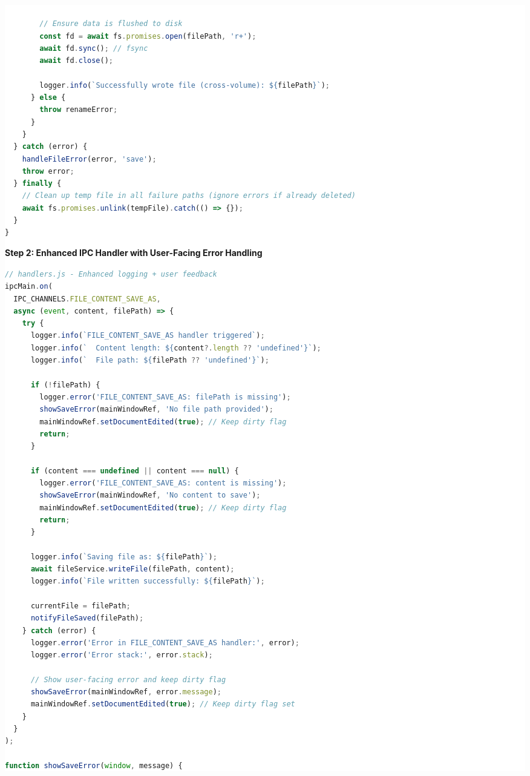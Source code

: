 ```javascript

        // Ensure data is flushed to disk
        const fd = await fs.promises.open(filePath, 'r+');
        await fd.sync(); // fsync
        await fd.close();

        logger.info(`Successfully wrote file (cross-volume): ${filePath}`);
      } else {
        throw renameError;
      }
    }
  } catch (error) {
    handleFileError(error, 'save');
    throw error;
  } finally {
    // Clean up temp file in all failure paths (ignore errors if already deleted)
    await fs.promises.unlink(tempFile).catch(() => {});
  }
}
```

**Step 2: Enhanced IPC Handler with User-Facing Error Handling**
```javascript
// handlers.js - Enhanced logging + user feedback
ipcMain.on(
  IPC_CHANNELS.FILE_CONTENT_SAVE_AS,
  async (event, content, filePath) => {
    try {
      logger.info(`FILE_CONTENT_SAVE_AS handler triggered`);
      logger.info(`  Content length: ${content?.length ?? 'undefined'}`);
      logger.info(`  File path: ${filePath ?? 'undefined'}`);

      if (!filePath) {
        logger.error('FILE_CONTENT_SAVE_AS: filePath is missing');
        showSaveError(mainWindowRef, 'No file path provided');
        mainWindowRef.setDocumentEdited(true); // Keep dirty flag
        return;
      }

      if (content === undefined || content === null) {
        logger.error('FILE_CONTENT_SAVE_AS: content is missing');
        showSaveError(mainWindowRef, 'No content to save');
        mainWindowRef.setDocumentEdited(true); // Keep dirty flag
        return;
      }

      logger.info(`Saving file as: ${filePath}`);
      await fileService.writeFile(filePath, content);
      logger.info(`File written successfully: ${filePath}`);

      currentFile = filePath;
      notifyFileSaved(filePath);
    } catch (error) {
      logger.error('Error in FILE_CONTENT_SAVE_AS handler:', error);
      logger.error('Error stack:', error.stack);

      // Show user-facing error and keep dirty flag
      showSaveError(mainWindowRef, error.message);
      mainWindowRef.setDocumentEdited(true); // Keep dirty flag set
    }
  }
);

function showSaveError(window, message) {
```